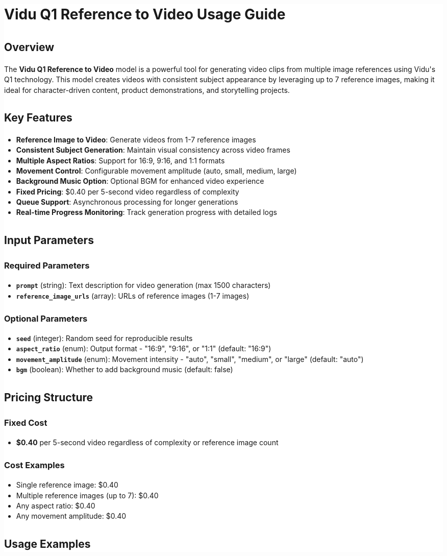# Vidu Q1 Reference to Video Usage Guide

## Overview

The **Vidu Q1 Reference to Video** model is a powerful tool for generating video clips from multiple image references using Vidu's Q1 technology. This model creates videos with consistent subject appearance by leveraging up to 7 reference images, making it ideal for character-driven content, product demonstrations, and storytelling projects.

## Key Features

- **Reference Image to Video**: Generate videos from 1-7 reference images
- **Consistent Subject Generation**: Maintain visual consistency across video frames
- **Multiple Aspect Ratios**: Support for 16:9, 9:16, and 1:1 formats
- **Movement Control**: Configurable movement amplitude (auto, small, medium, large)
- **Background Music Option**: Optional BGM for enhanced video experience
- **Fixed Pricing**: $0.40 per 5-second video regardless of complexity
- **Queue Support**: Asynchronous processing for longer generations
- **Real-time Progress Monitoring**: Track generation progress with detailed logs

## Input Parameters

### Required Parameters

- **`prompt`** (string): Text description for video generation (max 1500 characters)
- **`reference_image_urls`** (array): URLs of reference images (1-7 images)

### Optional Parameters

- **`seed`** (integer): Random seed for reproducible results
- **`aspect_ratio`** (enum): Output format - "16:9", "9:16", or "1:1" (default: "16:9")
- **`movement_amplitude`** (enum): Movement intensity - "auto", "small", "medium", or "large" (default: "auto")
- **`bgm`** (boolean): Whether to add background music (default: false)

## Pricing Structure

### Fixed Cost
- **$0.40** per 5-second video regardless of complexity or reference image count

### Cost Examples
- Single reference image: $0.40
- Multiple reference images (up to 7): $0.40
- Any aspect ratio: $0.40
- Any movement amplitude: $0.40

## Usage Examples
